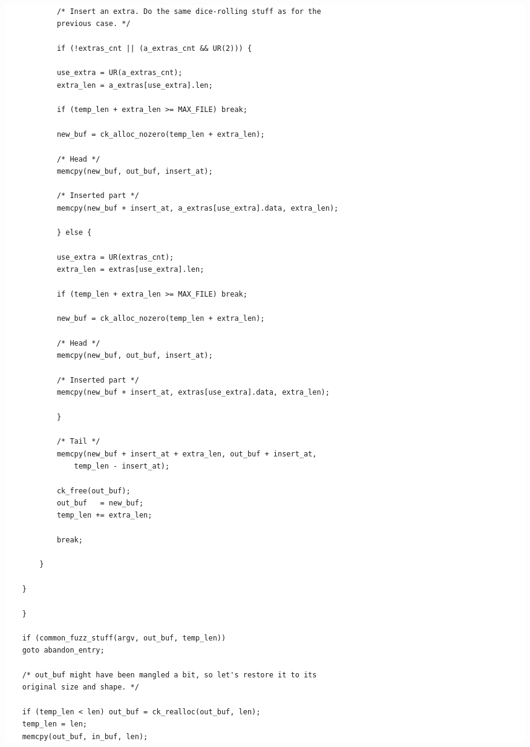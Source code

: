 				/* Insert an extra. Do the same dice-rolling stuff as for the
				previous case. */

				if (!extras_cnt || (a_extras_cnt && UR(2))) {

				use_extra = UR(a_extras_cnt);
				extra_len = a_extras[use_extra].len;

				if (temp_len + extra_len >= MAX_FILE) break;

				new_buf = ck_alloc_nozero(temp_len + extra_len);

				/* Head */
				memcpy(new_buf, out_buf, insert_at);

				/* Inserted part */
				memcpy(new_buf + insert_at, a_extras[use_extra].data, extra_len);

				} else {

				use_extra = UR(extras_cnt);
				extra_len = extras[use_extra].len;

				if (temp_len + extra_len >= MAX_FILE) break;

				new_buf = ck_alloc_nozero(temp_len + extra_len);

				/* Head */
				memcpy(new_buf, out_buf, insert_at);

				/* Inserted part */
				memcpy(new_buf + insert_at, extras[use_extra].data, extra_len);

				}

				/* Tail */
				memcpy(new_buf + insert_at + extra_len, out_buf + insert_at,
					temp_len - insert_at);

				ck_free(out_buf);
				out_buf   = new_buf;
				temp_len += extra_len;

				break;

			}

		}

		}

		if (common_fuzz_stuff(argv, out_buf, temp_len))
		goto abandon_entry;

		/* out_buf might have been mangled a bit, so let's restore it to its
		original size and shape. */

		if (temp_len < len) out_buf = ck_realloc(out_buf, len);
		temp_len = len;
		memcpy(out_buf, in_buf, len);
